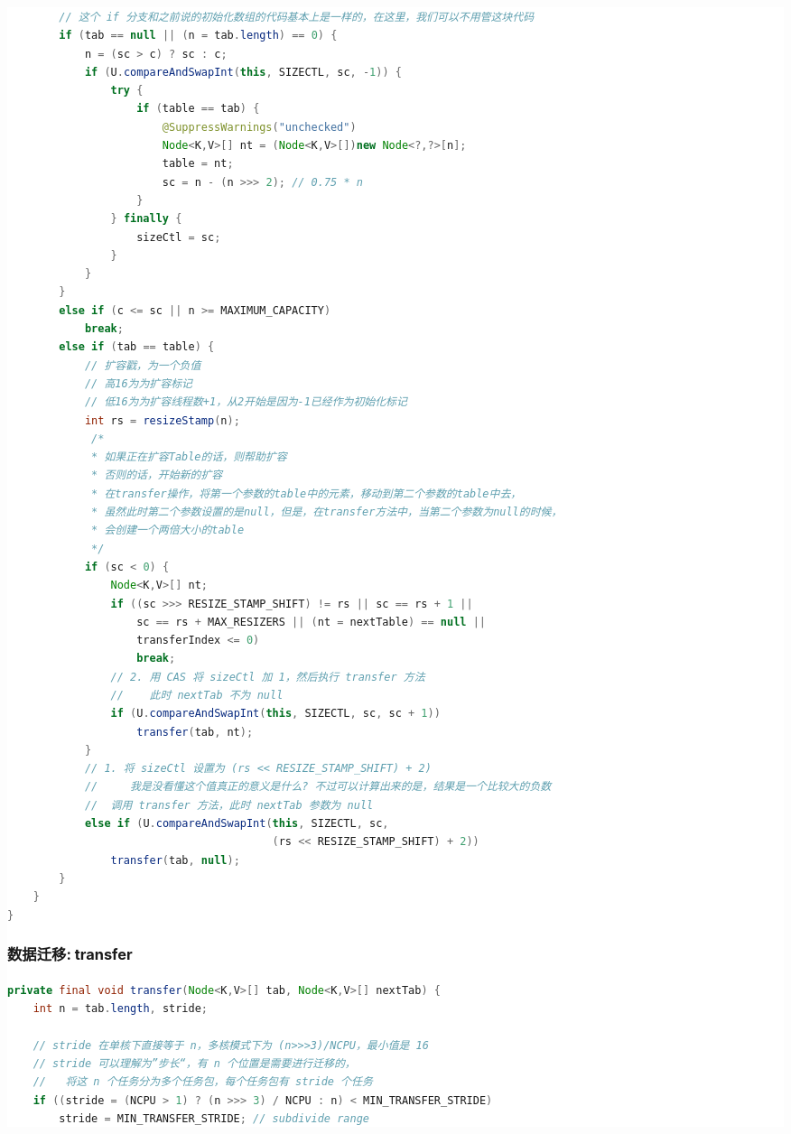 ```java
        // 这个 if 分支和之前说的初始化数组的代码基本上是一样的，在这里，我们可以不用管这块代码
        if (tab == null || (n = tab.length) == 0) {
            n = (sc > c) ? sc : c;
            if (U.compareAndSwapInt(this, SIZECTL, sc, -1)) {
                try {
                    if (table == tab) {
                        @SuppressWarnings("unchecked")
                        Node<K,V>[] nt = (Node<K,V>[])new Node<?,?>[n];
                        table = nt;
                        sc = n - (n >>> 2); // 0.75 * n
                    }
                } finally {
                    sizeCtl = sc;
                }
            }
        }
        else if (c <= sc || n >= MAXIMUM_CAPACITY)
            break;
        else if (tab == table) {
            // 扩容戳，为一个负值
            // 高16为为扩容标记
            // 低16为为扩容线程数+1，从2开始是因为-1已经作为初始化标记
            int rs = resizeStamp(n);
        	 /*
             * 如果正在扩容Table的话，则帮助扩容
             * 否则的话，开始新的扩容
             * 在transfer操作，将第一个参数的table中的元素，移动到第二个参数的table中去，
             * 虽然此时第二个参数设置的是null，但是，在transfer方法中，当第二个参数为null的时候，
             * 会创建一个两倍大小的table
             */
            if (sc < 0) {
                Node<K,V>[] nt;
                if ((sc >>> RESIZE_STAMP_SHIFT) != rs || sc == rs + 1 ||
                    sc == rs + MAX_RESIZERS || (nt = nextTable) == null ||
                    transferIndex <= 0)
                    break;
                // 2. 用 CAS 将 sizeCtl 加 1，然后执行 transfer 方法
                //    此时 nextTab 不为 null
                if (U.compareAndSwapInt(this, SIZECTL, sc, sc + 1))
                    transfer(tab, nt);
            }
            // 1. 将 sizeCtl 设置为 (rs << RESIZE_STAMP_SHIFT) + 2)
            //     我是没看懂这个值真正的意义是什么? 不过可以计算出来的是，结果是一个比较大的负数
            //  调用 transfer 方法，此时 nextTab 参数为 null
            else if (U.compareAndSwapInt(this, SIZECTL, sc,
                                         (rs << RESIZE_STAMP_SHIFT) + 2))
                transfer(tab, null);
        }
    }
}
```
### 数据迁移: transfer
```java
private final void transfer(Node<K,V>[] tab, Node<K,V>[] nextTab) {
    int n = tab.length, stride;

    // stride 在单核下直接等于 n，多核模式下为 (n>>>3)/NCPU，最小值是 16
    // stride 可以理解为”步长“，有 n 个位置是需要进行迁移的，
    //   将这 n 个任务分为多个任务包，每个任务包有 stride 个任务
    if ((stride = (NCPU > 1) ? (n >>> 3) / NCPU : n) < MIN_TRANSFER_STRIDE)
        stride = MIN_TRANSFER_STRIDE; // subdivide range

```